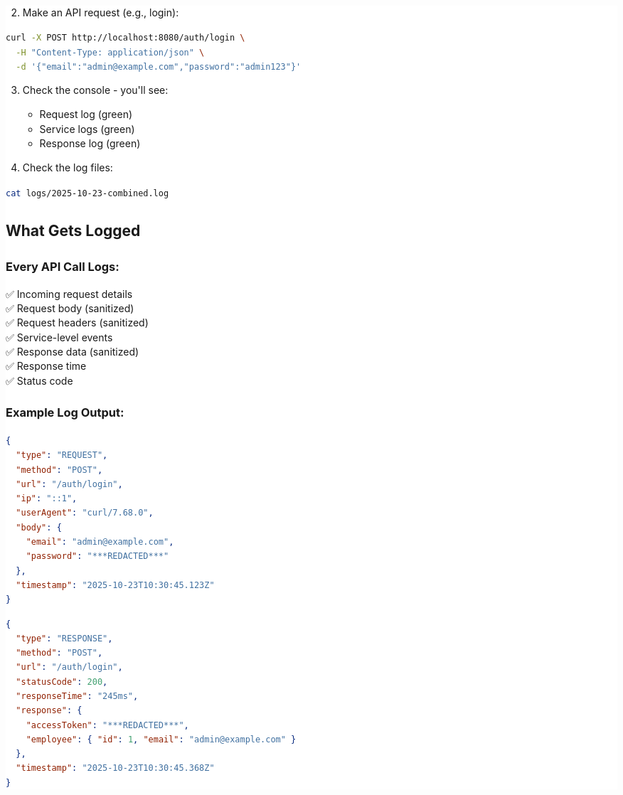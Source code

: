 2. Make an API request (e.g., login):
```bash
curl -X POST http://localhost:8080/auth/login \
  -H "Content-Type: application/json" \
  -d '{"email":"admin@example.com","password":"admin123"}'
```

3. Check the console - you'll see:
   - Request log (green)
   - Service logs (green)
   - Response log (green)

4. Check the log files:
```bash
cat logs/2025-10-23-combined.log
```

## What Gets Logged

### Every API Call Logs:
✅ Incoming request details  
✅ Request body (sanitized)  
✅ Request headers (sanitized)  
✅ Service-level events  
✅ Response data (sanitized)  
✅ Response time  
✅ Status code  

### Example Log Output:

```json
{
  "type": "REQUEST",
  "method": "POST",
  "url": "/auth/login",
  "ip": "::1",
  "userAgent": "curl/7.68.0",
  "body": {
    "email": "admin@example.com",
    "password": "***REDACTED***"
  },
  "timestamp": "2025-10-23T10:30:45.123Z"
}
```

```json
{
  "type": "RESPONSE",
  "method": "POST",
  "url": "/auth/login",
  "statusCode": 200,
  "responseTime": "245ms",
  "response": {
    "accessToken": "***REDACTED***",
    "employee": { "id": 1, "email": "admin@example.com" }
  },
  "timestamp": "2025-10-23T10:30:45.368Z"
}
```
